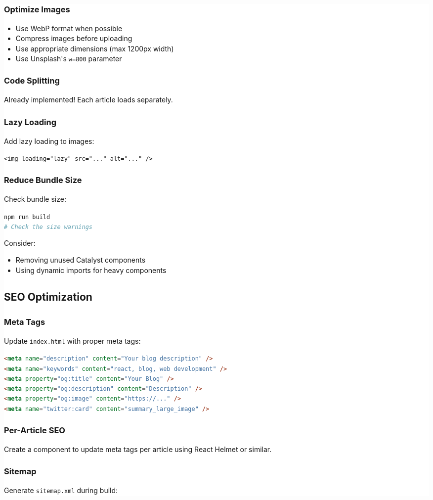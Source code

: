 ### Optimize Images

- Use WebP format when possible
- Compress images before uploading
- Use appropriate dimensions (max 1200px width)
- Use Unsplash's `w=800` parameter

### Code Splitting

Already implemented! Each article loads separately.

### Lazy Loading

Add lazy loading to images:

```tsx
<img loading="lazy" src="..." alt="..." />
```

### Reduce Bundle Size

Check bundle size:

```bash
npm run build
# Check the size warnings
```

Consider:
- Removing unused Catalyst components
- Using dynamic imports for heavy components

## SEO Optimization

### Meta Tags

Update `index.html` with proper meta tags:

```html
<meta name="description" content="Your blog description" />
<meta name="keywords" content="react, blog, web development" />
<meta property="og:title" content="Your Blog" />
<meta property="og:description" content="Description" />
<meta property="og:image" content="https://..." />
<meta name="twitter:card" content="summary_large_image" />
```

### Per-Article SEO

Create a component to update meta tags per article using React Helmet or similar.

### Sitemap

Generate `sitemap.xml` during build:
